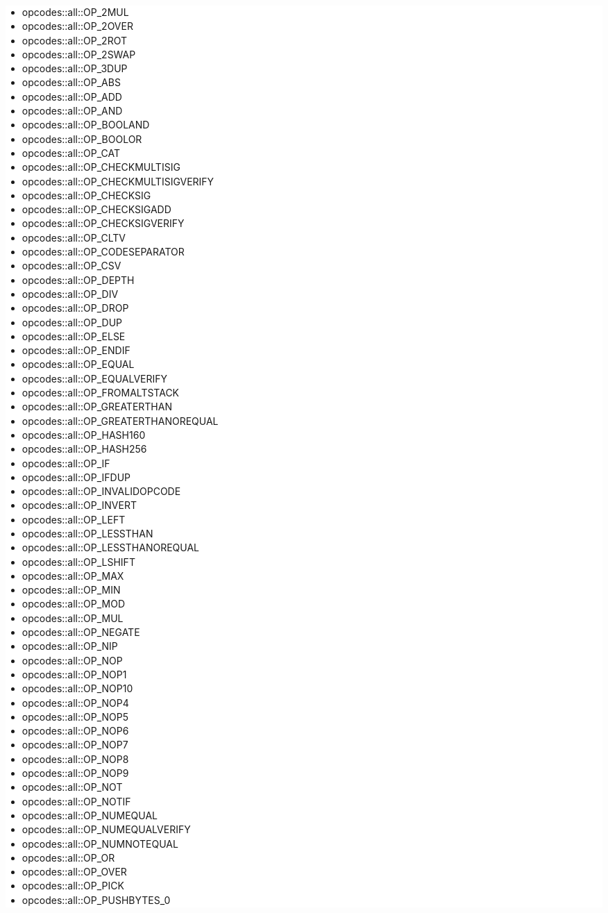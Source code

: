   * opcodes::all::OP_2MUL
  * opcodes::all::OP_2OVER
  * opcodes::all::OP_2ROT
  * opcodes::all::OP_2SWAP
  * opcodes::all::OP_3DUP
  * opcodes::all::OP_ABS
  * opcodes::all::OP_ADD
  * opcodes::all::OP_AND
  * opcodes::all::OP_BOOLAND
  * opcodes::all::OP_BOOLOR
  * opcodes::all::OP_CAT
  * opcodes::all::OP_CHECKMULTISIG
  * opcodes::all::OP_CHECKMULTISIGVERIFY
  * opcodes::all::OP_CHECKSIG
  * opcodes::all::OP_CHECKSIGADD
  * opcodes::all::OP_CHECKSIGVERIFY
  * opcodes::all::OP_CLTV
  * opcodes::all::OP_CODESEPARATOR
  * opcodes::all::OP_CSV
  * opcodes::all::OP_DEPTH
  * opcodes::all::OP_DIV
  * opcodes::all::OP_DROP
  * opcodes::all::OP_DUP
  * opcodes::all::OP_ELSE
  * opcodes::all::OP_ENDIF
  * opcodes::all::OP_EQUAL
  * opcodes::all::OP_EQUALVERIFY
  * opcodes::all::OP_FROMALTSTACK
  * opcodes::all::OP_GREATERTHAN
  * opcodes::all::OP_GREATERTHANOREQUAL
  * opcodes::all::OP_HASH160
  * opcodes::all::OP_HASH256
  * opcodes::all::OP_IF
  * opcodes::all::OP_IFDUP
  * opcodes::all::OP_INVALIDOPCODE
  * opcodes::all::OP_INVERT
  * opcodes::all::OP_LEFT
  * opcodes::all::OP_LESSTHAN
  * opcodes::all::OP_LESSTHANOREQUAL
  * opcodes::all::OP_LSHIFT
  * opcodes::all::OP_MAX
  * opcodes::all::OP_MIN
  * opcodes::all::OP_MOD
  * opcodes::all::OP_MUL
  * opcodes::all::OP_NEGATE
  * opcodes::all::OP_NIP
  * opcodes::all::OP_NOP
  * opcodes::all::OP_NOP1
  * opcodes::all::OP_NOP10
  * opcodes::all::OP_NOP4
  * opcodes::all::OP_NOP5
  * opcodes::all::OP_NOP6
  * opcodes::all::OP_NOP7
  * opcodes::all::OP_NOP8
  * opcodes::all::OP_NOP9
  * opcodes::all::OP_NOT
  * opcodes::all::OP_NOTIF
  * opcodes::all::OP_NUMEQUAL
  * opcodes::all::OP_NUMEQUALVERIFY
  * opcodes::all::OP_NUMNOTEQUAL
  * opcodes::all::OP_OR
  * opcodes::all::OP_OVER
  * opcodes::all::OP_PICK
  * opcodes::all::OP_PUSHBYTES_0